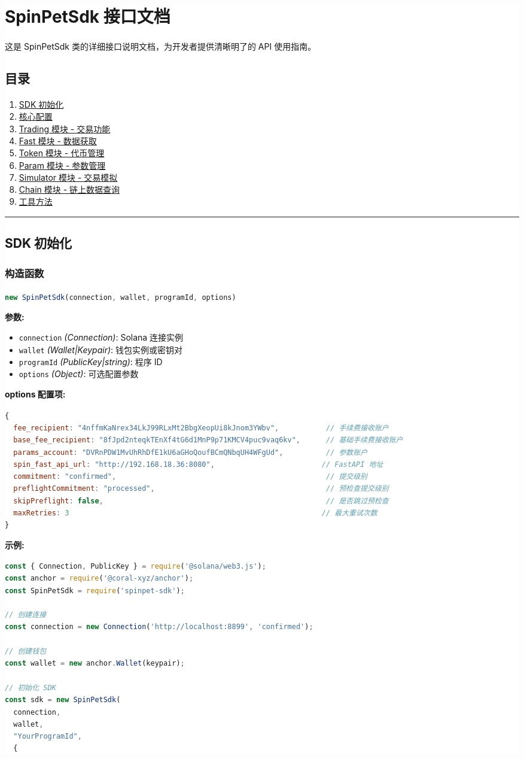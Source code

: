 # SpinPetSdk 接口文档

这是 SpinPetSdk 类的详细接口说明文档，为开发者提供清晰明了的 API 使用指南。

## 目录

1. [SDK 初始化](#sdk-初始化)
2. [核心配置](#核心配置)
3. [Trading 模块 - 交易功能](#trading-模块---交易功能)
4. [Fast 模块 - 数据获取](#fast-模块---数据获取)
5. [Token 模块 - 代币管理](#token-模块---代币管理)
6. [Param 模块 - 参数管理](#param-模块---参数管理)
7. [Simulator 模块 - 交易模拟](#simulator-模块---交易模拟)
8. [Chain 模块 - 链上数据查询](#chain-模块---链上数据查询)
9. [工具方法](#工具方法)

---

## SDK 初始化

### 构造函数

```javascript
new SpinPetSdk(connection, wallet, programId, options)
```

**参数:**
- `connection` *(Connection)*: Solana 连接实例
- `wallet` *(Wallet|Keypair)*: 钱包实例或密钥对
- `programId` *(PublicKey|string)*: 程序 ID
- `options` *(Object)*: 可选配置参数

**options 配置项:**
```javascript
{
  fee_recipient: "4nffmKaNrex34LkJ99RLxMt2BbgXeopUi8kJnom3YWbv",           // 手续费接收账户
  base_fee_recipient: "8fJpd2nteqkTEnXf4tG6d1MnP9p71KMCV4puc9vaq6kv",      // 基础手续费接收账户
  params_account: "DVRnPDW1MvUhRhDfE1kU6aGHoQoufBCmQNbqUH4WFgUd",          // 参数账户
  spin_fast_api_url: "http://192.168.18.36:8080",                         // FastAPI 地址
  commitment: "confirmed",                                                 // 提交级别
  preflightCommitment: "processed",                                        // 预检查提交级别
  skipPreflight: false,                                                    // 是否跳过预检查
  maxRetries: 3                                                           // 最大重试次数
}
```

**示例:**
```javascript
const { Connection, PublicKey } = require('@solana/web3.js');
const anchor = require('@coral-xyz/anchor');
const SpinPetSdk = require('spinpet-sdk');

// 创建连接
const connection = new Connection('http://localhost:8899', 'confirmed');

// 创建钱包
const wallet = new anchor.Wallet(keypair);

// 初始化 SDK
const sdk = new SpinPetSdk(
  connection, 
  wallet, 
  "YourProgramId", 
  {
```
